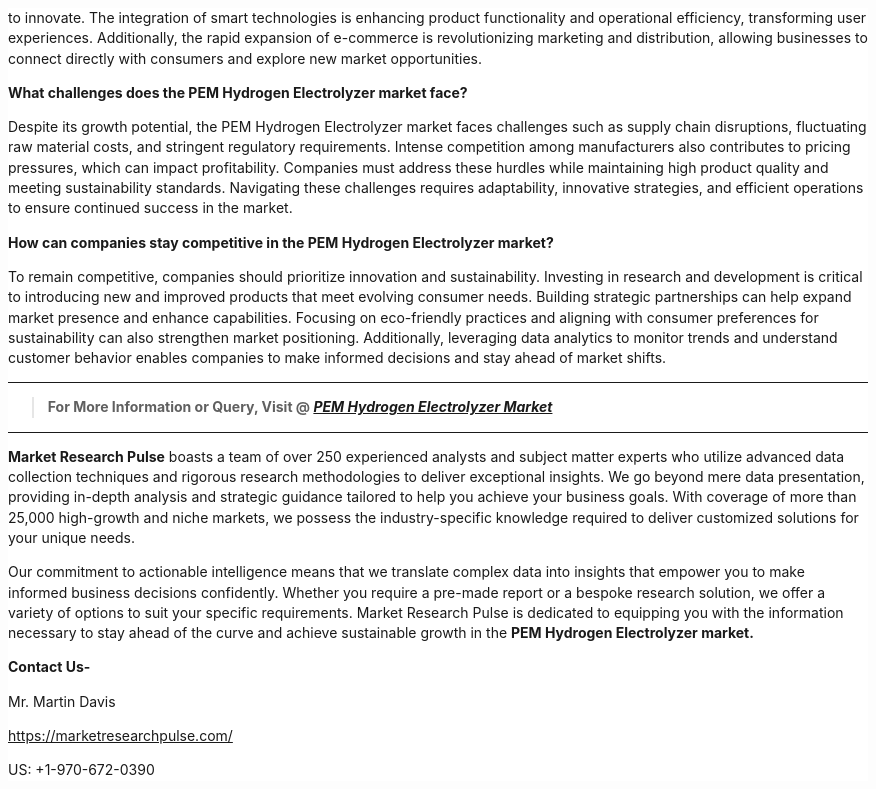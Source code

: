 to innovate. The integration of smart technologies is enhancing product functionality and operational efficiency, transforming user experiences. Additionally, the rapid expansion of e-commerce is revolutionizing marketing and distribution, allowing businesses to connect directly with consumers and explore new market opportunities.</p><p><strong>What challenges does the PEM Hydrogen Electrolyzer market face?</strong></p><p>Despite its growth potential, the PEM Hydrogen Electrolyzer market faces challenges such as supply chain disruptions, fluctuating raw material costs, and stringent regulatory requirements. Intense competition among manufacturers also contributes to pricing pressures, which can impact profitability. Companies must address these hurdles while maintaining high product quality and meeting sustainability standards. Navigating these challenges requires adaptability, innovative strategies, and efficient operations to ensure continued success in the market.</p><p><strong>How can companies stay competitive in the PEM Hydrogen Electrolyzer market?</strong></p><p>To remain competitive, companies should prioritize innovation and sustainability. Investing in research and development is critical to introducing new and improved products that meet evolving consumer needs. Building strategic partnerships can help expand market presence and enhance capabilities. Focusing on eco-friendly practices and aligning with consumer preferences for sustainability can also strengthen market positioning. Additionally, leveraging data analytics to monitor trends and understand customer behavior enables companies to make informed decisions and stay ahead of market shifts.</p><hr /><blockquote><p><strong>For More Information or Query, Visit @&nbsp;<em><a href="https://marketresearchpulse.com/report/19460/pem-hydrogen-electrolyzer-market?utm_source=Linkedin&utm_medium=052">PEM Hydrogen Electrolyzer Market</a></em></strong></p></blockquote><hr /><p><strong>Market Research Pulse</strong> boasts a team of over 250 experienced analysts and subject matter experts who utilize advanced data collection techniques and rigorous research methodologies to deliver exceptional insights. We go beyond mere data presentation, providing in-depth analysis and strategic guidance tailored to help you achieve your business goals. With coverage of more than 25,000 high-growth and niche markets, we possess the industry-specific knowledge required to deliver customized solutions for your unique needs.</p><p>Our commitment to actionable intelligence means that we translate complex data into insights that empower you to make informed business decisions confidently. Whether you require a pre-made report or a bespoke research solution, we offer a variety of options to suit your specific requirements. Market Research Pulse is dedicated to equipping you with the information necessary to stay ahead of the curve and achieve sustainable growth in the <strong>PEM Hydrogen Electrolyzer market.</strong></p><p><strong>Contact Us-</strong></p><p>Mr. Martin Davis</p><p>https://marketresearchpulse.com/</p><p>US: +1-970-672-0390</p>
